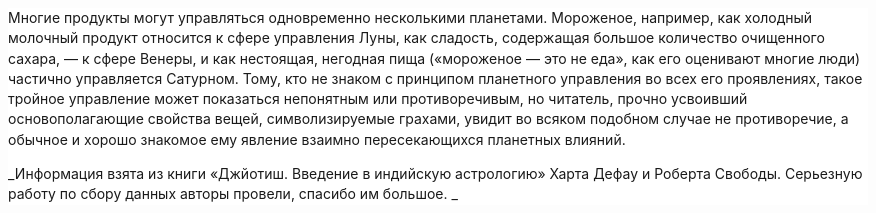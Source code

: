 Многие продукты могут управляться одновременно несколькими планетами. Мороженое, например, как холодный молочный продукт относится к сфере управления Луны, как сладость, содержащая большое количество очищенного сахара, — к сфере Венеры, и как нестоящая, негодная пища («мороженое — это не еда», как его оценивают многие люди) частично управляется Сатурном. Тому, кто не знаком с принципом планетного управления во всех его проявлениях, такое тройное управление может показаться непонятным или противоречивым, но читатель, прочно усвоивший основополагающие свойства вещей, символизируемые грахами, увидит во всяком подобном случае не противоречие, а обычное и хорошо знакомое ему явление взаимно пересекающихся планетных влияний.

_Информация взята из книги «Джйотиш. Введение в индийскую астрологию» Харта Дефау и Роберта Свободы. Серьезную работу по сбору данных авторы провели, спасибо им большое.
_

